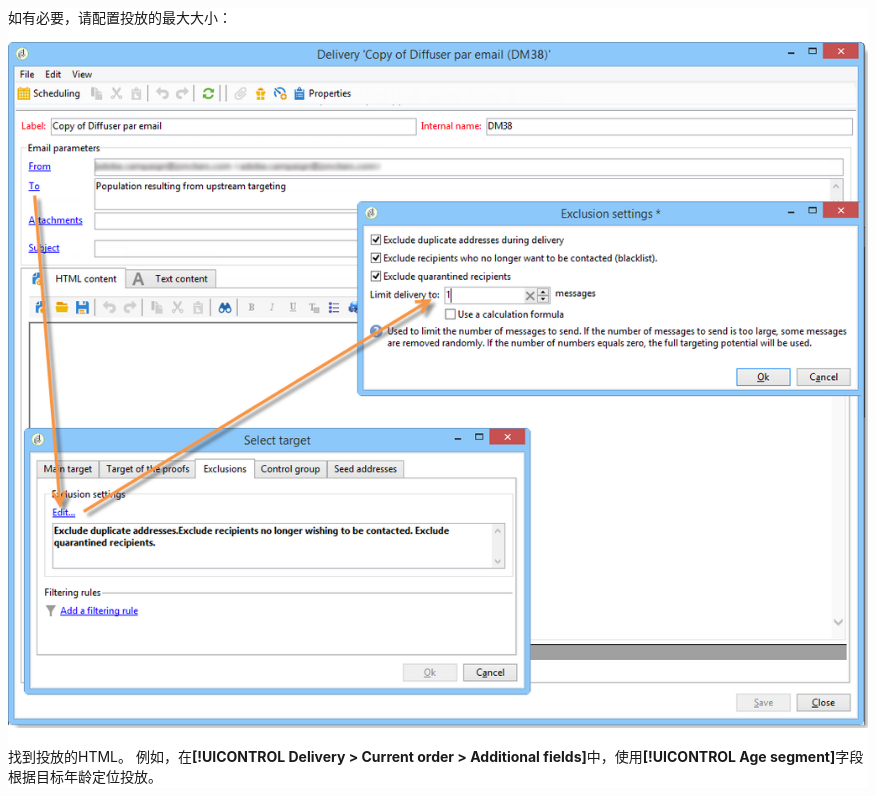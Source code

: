 如有必要，请配置投放的最大大小：

![](assets/mkg_dist_local_op_creation4e.png)

找到投放的HTML。 例如，在&#x200B;**[!UICONTROL Delivery > Current order > Additional fields]**&#x200B;中，使用&#x200B;**[!UICONTROL Age segment]**&#x200B;字段根据目标年龄定位投放。

